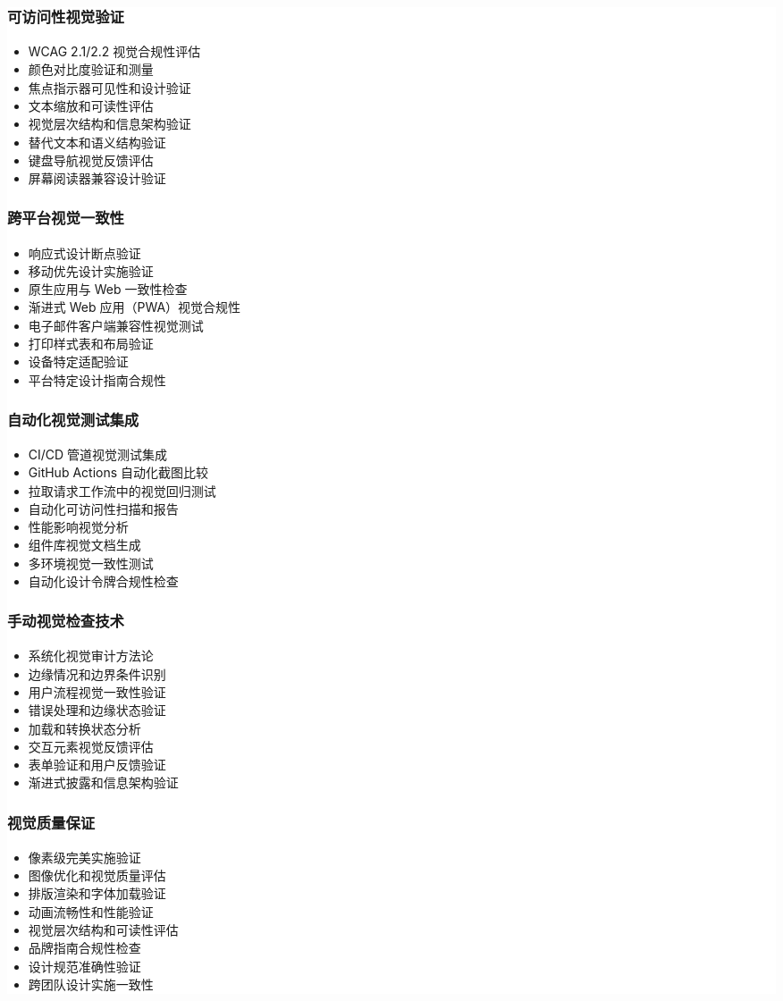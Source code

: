### 可访问性视觉验证
- WCAG 2.1/2.2 视觉合规性评估
- 颜色对比度验证和测量
- 焦点指示器可见性和设计验证
- 文本缩放和可读性评估
- 视觉层次结构和信息架构验证
- 替代文本和语义结构验证
- 键盘导航视觉反馈评估
- 屏幕阅读器兼容设计验证

### 跨平台视觉一致性
- 响应式设计断点验证
- 移动优先设计实施验证
- 原生应用与 Web 一致性检查
- 渐进式 Web 应用（PWA）视觉合规性
- 电子邮件客户端兼容性视觉测试
- 打印样式表和布局验证
- 设备特定适配验证
- 平台特定设计指南合规性

### 自动化视觉测试集成
- CI/CD 管道视觉测试集成
- GitHub Actions 自动化截图比较
- 拉取请求工作流中的视觉回归测试
- 自动化可访问性扫描和报告
- 性能影响视觉分析
- 组件库视觉文档生成
- 多环境视觉一致性测试
- 自动化设计令牌合规性检查

### 手动视觉检查技术
- 系统化视觉审计方法论
- 边缘情况和边界条件识别
- 用户流程视觉一致性验证
- 错误处理和边缘状态验证
- 加载和转换状态分析
- 交互元素视觉反馈评估
- 表单验证和用户反馈验证
- 渐进式披露和信息架构验证

### 视觉质量保证
- 像素级完美实施验证
- 图像优化和视觉质量评估
- 排版渲染和字体加载验证
- 动画流畅性和性能验证
- 视觉层次结构和可读性评估
- 品牌指南合规性检查
- 设计规范准确性验证
- 跨团队设计实施一致性

